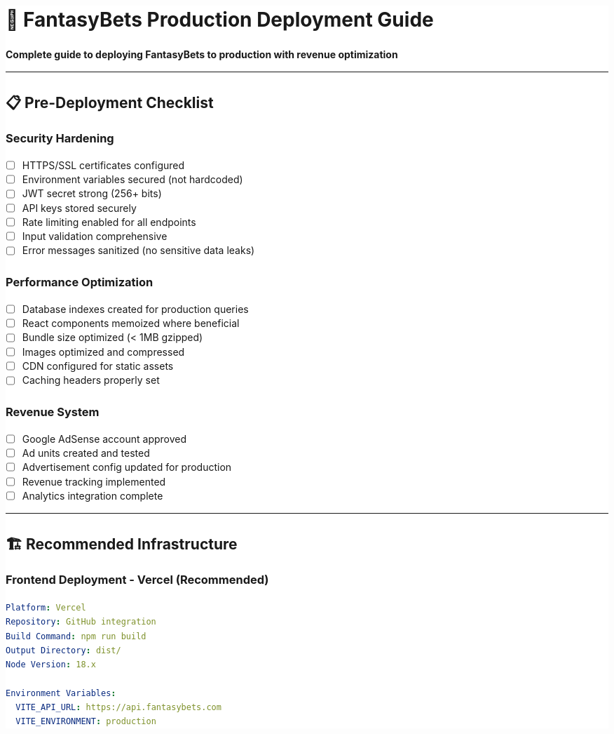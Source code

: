 # 🚀 FantasyBets Production Deployment Guide

**Complete guide to deploying FantasyBets to production with revenue optimization**

---

## 📋 **Pre-Deployment Checklist**

### **Security Hardening**
- [ ] HTTPS/SSL certificates configured
- [ ] Environment variables secured (not hardcoded)
- [ ] JWT secret strong (256+ bits)
- [ ] API keys stored securely
- [ ] Rate limiting enabled for all endpoints
- [ ] Input validation comprehensive
- [ ] Error messages sanitized (no sensitive data leaks)

### **Performance Optimization**
- [ ] Database indexes created for production queries
- [ ] React components memoized where beneficial
- [ ] Bundle size optimized (< 1MB gzipped)
- [ ] Images optimized and compressed
- [ ] CDN configured for static assets
- [ ] Caching headers properly set

### **Revenue System**
- [ ] Google AdSense account approved
- [ ] Ad units created and tested
- [ ] Advertisement config updated for production
- [ ] Revenue tracking implemented
- [ ] Analytics integration complete

---

## 🏗️ **Recommended Infrastructure**

### **Frontend Deployment - Vercel (Recommended)**
```yaml
Platform: Vercel
Repository: GitHub integration
Build Command: npm run build
Output Directory: dist/
Node Version: 18.x

Environment Variables:
  VITE_API_URL: https://api.fantasybets.com
  VITE_ENVIRONMENT: production
```
